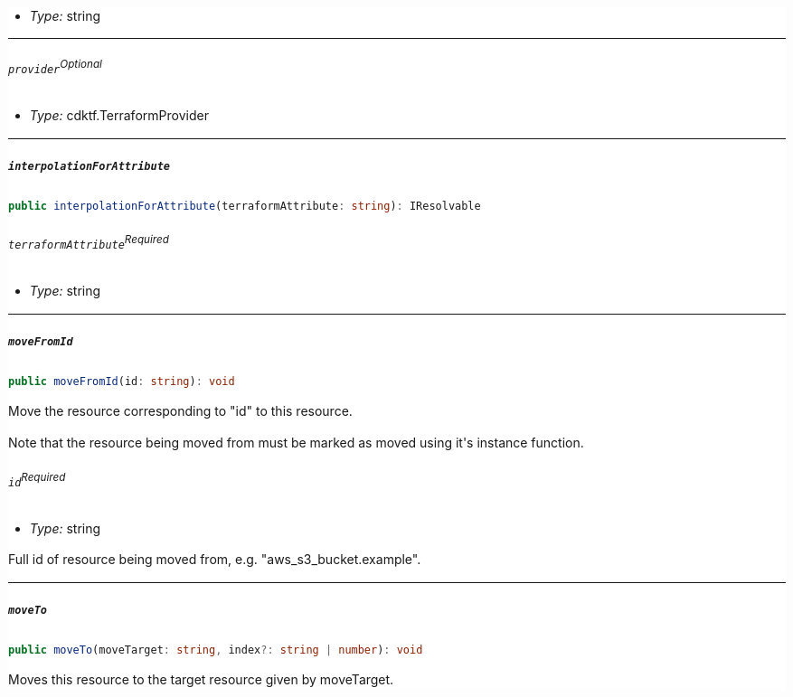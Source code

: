- *Type:* string

---

###### `provider`<sup>Optional</sup> <a name="provider" id="@ithings/cdktf-provider-openstack.networkingQuotaV2.NetworkingQuotaV2.importFrom.parameter.provider"></a>

- *Type:* cdktf.TerraformProvider

---

##### `interpolationForAttribute` <a name="interpolationForAttribute" id="@ithings/cdktf-provider-openstack.networkingQuotaV2.NetworkingQuotaV2.interpolationForAttribute"></a>

```typescript
public interpolationForAttribute(terraformAttribute: string): IResolvable
```

###### `terraformAttribute`<sup>Required</sup> <a name="terraformAttribute" id="@ithings/cdktf-provider-openstack.networkingQuotaV2.NetworkingQuotaV2.interpolationForAttribute.parameter.terraformAttribute"></a>

- *Type:* string

---

##### `moveFromId` <a name="moveFromId" id="@ithings/cdktf-provider-openstack.networkingQuotaV2.NetworkingQuotaV2.moveFromId"></a>

```typescript
public moveFromId(id: string): void
```

Move the resource corresponding to "id" to this resource.

Note that the resource being moved from must be marked as moved using it's instance function.

###### `id`<sup>Required</sup> <a name="id" id="@ithings/cdktf-provider-openstack.networkingQuotaV2.NetworkingQuotaV2.moveFromId.parameter.id"></a>

- *Type:* string

Full id of resource being moved from, e.g. "aws_s3_bucket.example".

---

##### `moveTo` <a name="moveTo" id="@ithings/cdktf-provider-openstack.networkingQuotaV2.NetworkingQuotaV2.moveTo"></a>

```typescript
public moveTo(moveTarget: string, index?: string | number): void
```

Moves this resource to the target resource given by moveTarget.
